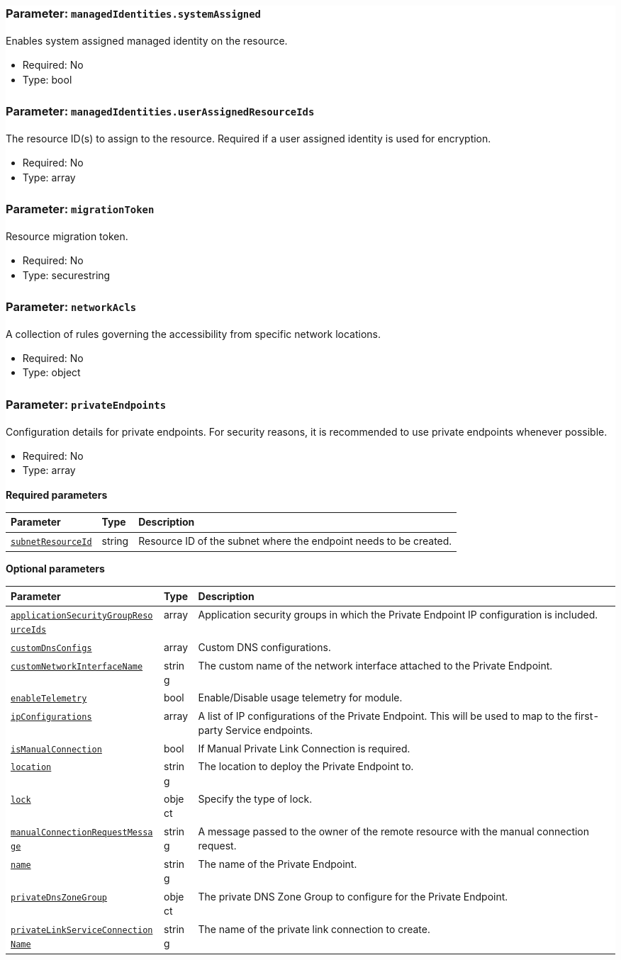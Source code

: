 ### Parameter: `managedIdentities.systemAssigned`

Enables system assigned managed identity on the resource.

- Required: No
- Type: bool

### Parameter: `managedIdentities.userAssignedResourceIds`

The resource ID(s) to assign to the resource. Required if a user assigned identity is used for encryption.

- Required: No
- Type: array

### Parameter: `migrationToken`

Resource migration token.

- Required: No
- Type: securestring

### Parameter: `networkAcls`

A collection of rules governing the accessibility from specific network locations.

- Required: No
- Type: object

### Parameter: `privateEndpoints`

Configuration details for private endpoints. For security reasons, it is recommended to use private endpoints whenever possible.

- Required: No
- Type: array

**Required parameters**

| Parameter | Type | Description |
| :-- | :-- | :-- |
| [`subnetResourceId`](#parameter-privateendpointssubnetresourceid) | string | Resource ID of the subnet where the endpoint needs to be created. |

**Optional parameters**

| Parameter | Type | Description |
| :-- | :-- | :-- |
| [`applicationSecurityGroupResourceIds`](#parameter-privateendpointsapplicationsecuritygroupresourceids) | array | Application security groups in which the Private Endpoint IP configuration is included. |
| [`customDnsConfigs`](#parameter-privateendpointscustomdnsconfigs) | array | Custom DNS configurations. |
| [`customNetworkInterfaceName`](#parameter-privateendpointscustomnetworkinterfacename) | string | The custom name of the network interface attached to the Private Endpoint. |
| [`enableTelemetry`](#parameter-privateendpointsenabletelemetry) | bool | Enable/Disable usage telemetry for module. |
| [`ipConfigurations`](#parameter-privateendpointsipconfigurations) | array | A list of IP configurations of the Private Endpoint. This will be used to map to the first-party Service endpoints. |
| [`isManualConnection`](#parameter-privateendpointsismanualconnection) | bool | If Manual Private Link Connection is required. |
| [`location`](#parameter-privateendpointslocation) | string | The location to deploy the Private Endpoint to. |
| [`lock`](#parameter-privateendpointslock) | object | Specify the type of lock. |
| [`manualConnectionRequestMessage`](#parameter-privateendpointsmanualconnectionrequestmessage) | string | A message passed to the owner of the remote resource with the manual connection request. |
| [`name`](#parameter-privateendpointsname) | string | The name of the Private Endpoint. |
| [`privateDnsZoneGroup`](#parameter-privateendpointsprivatednszonegroup) | object | The private DNS Zone Group to configure for the Private Endpoint. |
| [`privateLinkServiceConnectionName`](#parameter-privateendpointsprivatelinkserviceconnectionname) | string | The name of the private link connection to create. |